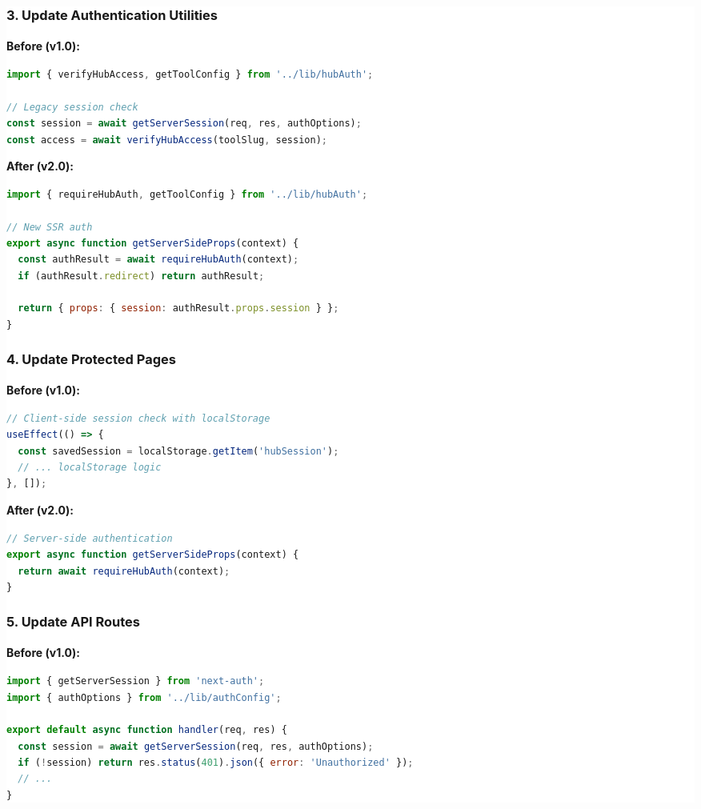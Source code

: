 ### 3. Update Authentication Utilities

**Before (v1.0):**
```javascript
import { verifyHubAccess, getToolConfig } from '../lib/hubAuth';

// Legacy session check
const session = await getServerSession(req, res, authOptions);
const access = await verifyHubAccess(toolSlug, session);
```

**After (v2.0):**
```javascript
import { requireHubAuth, getToolConfig } from '../lib/hubAuth';

// New SSR auth
export async function getServerSideProps(context) {
  const authResult = await requireHubAuth(context);
  if (authResult.redirect) return authResult;
  
  return { props: { session: authResult.props.session } };
}
```

### 4. Update Protected Pages

**Before (v1.0):**
```javascript
// Client-side session check with localStorage
useEffect(() => {
  const savedSession = localStorage.getItem('hubSession');
  // ... localStorage logic
}, []);
```

**After (v2.0):**
```javascript
// Server-side authentication
export async function getServerSideProps(context) {
  return await requireHubAuth(context);
}
```

### 5. Update API Routes

**Before (v1.0):**
```javascript
import { getServerSession } from 'next-auth';
import { authOptions } from '../lib/authConfig';

export default async function handler(req, res) {
  const session = await getServerSession(req, res, authOptions);
  if (!session) return res.status(401).json({ error: 'Unauthorized' });
  // ...
}
```
